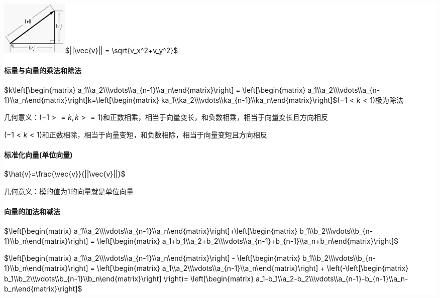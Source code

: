 <img src="image/image-20211201131648494.png" alt="image-20211201131648494" style="zoom:25%;" />$||\vec{v}|| = \sqrt{v_x^2+v_y^2}$

#### 标量与向量的乘法和除法

$k\left[\begin{matrix} a_1\\a_2\\\vdots\\a_{n-1}\\a_n\end{matrix}\right] = \left[\begin{matrix} a_1\\a_2\\\vdots\\a_{n-1}\\a_n\end{matrix}\right]k=\left[\begin{matrix} ka_1\\ka_2\\\vdots\\ka_{n-1}\\ka_n\end{matrix}\right]$${(-1<k<1)}$极为除法

几何意义：${(-1>=k,k>=1)}$和正数相乘，相当于向量变长，和负数相乘，相当于向量变长且方向相反

${(-1<k<1)}$和正数相除，相当于向量变短，和负数相除，相当于向量变短且方向相反

#### 标准化向量(单位向量)

$\hat{v}=\frac{\vec{v}}{||\vec{v}||}$

几何意义：模的值为1的向量就是单位向量

#### 向量的加法和减法

$\left[\begin{matrix} a_1\\a_2\\\vdots\\a_{n-1}\\a_n\end{matrix}\right]+\left[\begin{matrix} b_1\\b_2\\\vdots\\b_{n-1}\\b_n\end{matrix}\right] = \left[\begin{matrix} a_1+b_1\\a_2+b_2\\\vdots\\a_{n-1}+b_{n-1}\\a_n+b_n\end{matrix}\right]$

$\left[\begin{matrix} a_1\\a_2\\\vdots\\a_{n-1}\\a_n\end{matrix}\right] - \left[\begin{matrix} b_1\\b_2\\\vdots\\b_{n-1}\\b_n\end{matrix}\right] = \left[\begin{matrix} a_1\\a_2\\\vdots\\a_{n-1}\\a_n\end{matrix}\right] + \left(-\left[\begin{matrix} b_1\\b_2\\\vdots\\b_{n-1}\\b_n\end{matrix}\right] \right)= \left[\begin{matrix} a_1-b_1\\a_2-b_2\\\vdots\\a_{n-1}-b_{n-1}\\a_n-b_n\end{matrix}\right]$
